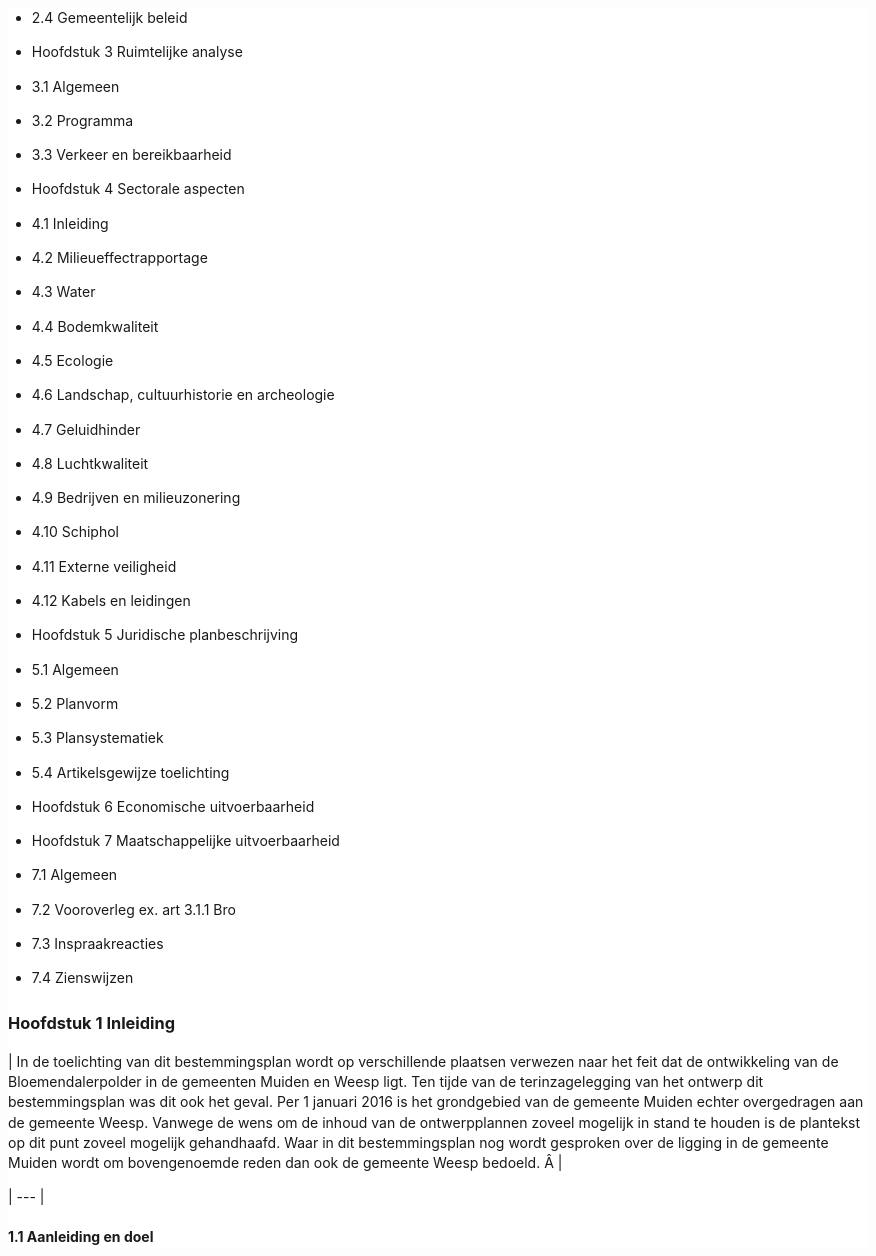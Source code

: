 + 2\.4 Gemeentelijk beleid

* Hoofdstuk 3 Ruimtelijke analyse

+ 3\.1 Algemeen

+ 3\.2 Programma

+ 3\.3 Verkeer en bereikbaarheid

* Hoofdstuk 4 Sectorale aspecten

+ 4\.1 Inleiding

+ 4\.2 Milieueffectrapportage

+ 4\.3 Water

+ 4\.4 Bodemkwaliteit

+ 4\.5 Ecologie

+ 4\.6 Landschap, cultuurhistorie en archeologie

+ 4\.7 Geluidhinder

+ 4\.8 Luchtkwaliteit

+ 4\.9 Bedrijven en milieuzonering

+ 4\.10 Schiphol

+ 4\.11 Externe veiligheid

+ 4\.12 Kabels en leidingen

* Hoofdstuk 5 Juridische planbeschrijving

+ 5\.1 Algemeen

+ 5\.2 Planvorm

+ 5\.3 Plansystematiek

+ 5\.4 Artikelsgewijze toelichting

* Hoofdstuk 6 Economische uitvoerbaarheid

* Hoofdstuk 7 Maatschappelijke uitvoerbaarheid

+ 7\.1 Algemeen

+ 7\.2 Vooroverleg ex. art 3\.1\.1 Bro

+ 7\.3 Inspraakreacties

+ 7\.4 Zienswijzen

### Hoofdstuk 1 Inleiding

| In de toelichting van dit bestemmingsplan wordt op verschillende plaatsen verwezen naar het feit dat de ontwikkeling van de Bloemendalerpolder in de gemeenten Muiden en Weesp ligt. Ten tijde van de terinzagelegging van het ontwerp dit bestemmingsplan was dit ook het geval. Per 1 januari 2016 is het grondgebied van de gemeente Muiden echter overgedragen aan de gemeente Weesp. Vanwege de wens om de inhoud van de ontwerpplannen zoveel mogelijk in stand te houden is de plantekst op dit punt zoveel mogelijk gehandhaafd. Waar in dit bestemmingsplan nog wordt gesproken over de ligging in de gemeente Muiden wordt om bovengenoemde reden dan ook de gemeente Weesp bedoeld.    Â |

| --- |

#### 1\.1 Aanleiding en doel
